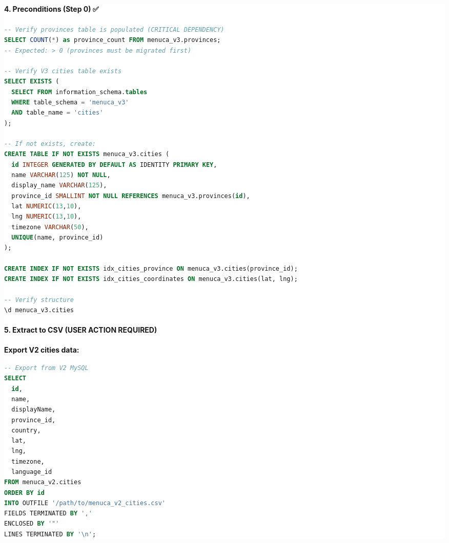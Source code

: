 #### 4. Preconditions (Step 0) ✅

```sql
-- Verify provinces table is populated (CRITICAL DEPENDENCY)
SELECT COUNT(*) as province_count FROM menuca_v3.provinces;
-- Expected: > 0 (provinces must be migrated first)

-- Verify V3 cities table exists
SELECT EXISTS (
  SELECT FROM information_schema.tables 
  WHERE table_schema = 'menuca_v3' 
  AND table_name = 'cities'
);

-- If not exists, create:
CREATE TABLE IF NOT EXISTS menuca_v3.cities (
  id INTEGER GENERATED BY DEFAULT AS IDENTITY PRIMARY KEY,
  name VARCHAR(125) NOT NULL,
  display_name VARCHAR(125),
  province_id SMALLINT NOT NULL REFERENCES menuca_v3.provinces(id),
  lat NUMERIC(13,10),
  lng NUMERIC(13,10),
  timezone VARCHAR(50),
  UNIQUE(name, province_id)
);

CREATE INDEX IF NOT EXISTS idx_cities_province ON menuca_v3.cities(province_id);
CREATE INDEX IF NOT EXISTS idx_cities_coordinates ON menuca_v3.cities(lat, lng);

-- Verify structure
\d menuca_v3.cities
```

#### 5. Extract to CSV (USER ACTION REQUIRED)

**Export V2 cities data:**
```sql
-- Export from V2 MySQL
SELECT 
  id,
  name,
  displayName,
  province_id,
  country,
  lat,
  lng,
  timezone,
  language_id
FROM menuca_v2.cities
ORDER BY id
INTO OUTFILE '/path/to/menuca_v2_cities.csv'
FIELDS TERMINATED BY ',' 
ENCLOSED BY '"'
LINES TERMINATED BY '\n';
```
